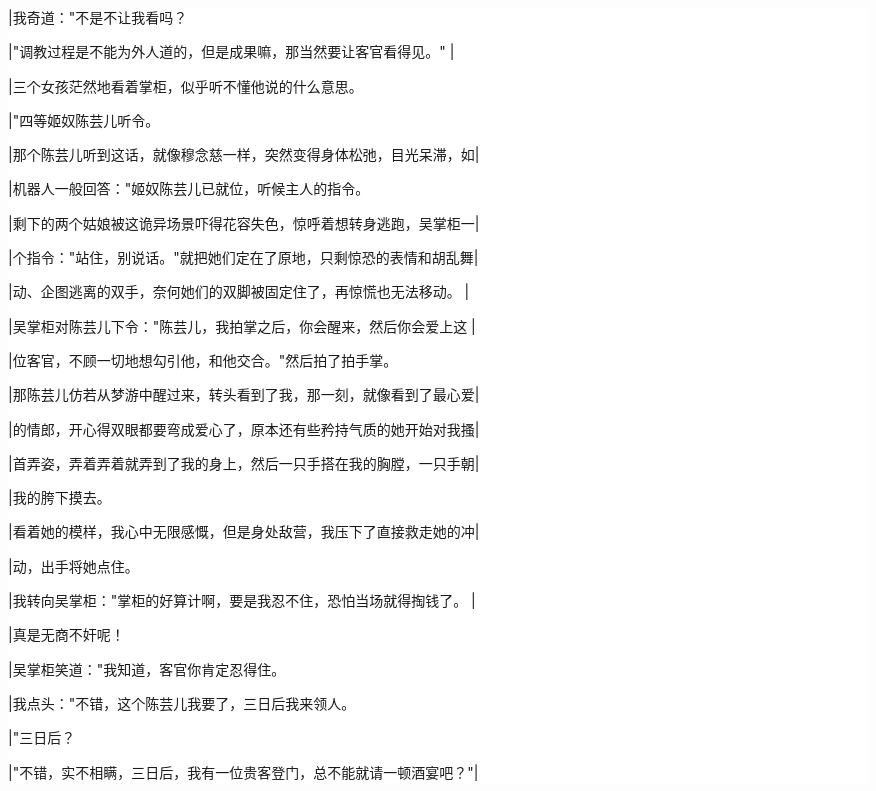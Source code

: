 |我奇道："不是不让我看吗？

|"调教过程是不能为外人道的，但是成果嘛，那当然要让客官看得见。"    |

|三个女孩茫然地看着掌柜，似乎听不懂他说的什么意思。

|"四等姬奴陈芸儿听令。

|那个陈芸儿听到这话，就像穆念慈一样，突然变得身体松弛，目光呆滞，如|

|机器人一般回答："姬奴陈芸儿已就位，听候主人的指令。

|剩下的两个姑娘被这诡异场景吓得花容失色，惊呼着想转身逃跑，吴掌柜一|

|个指令："站住，别说话。"就把她们定在了原地，只剩惊恐的表情和胡乱舞|

|动、企图逃离的双手，奈何她们的双脚被固定住了，再惊慌也无法移动。  |

|吴掌柜对陈芸儿下令："陈芸儿，我拍掌之后，你会醒来，然后你会爱上这 |

|位客官，不顾一切地想勾引他，和他交合。"然后拍了拍手掌。

|那陈芸儿仿若从梦游中醒过来，转头看到了我，那一刻，就像看到了最心爱|

|的情郎，开心得双眼都要弯成爱心了，原本还有些矜持气质的她开始对我搔|

|首弄姿，弄着弄着就弄到了我的身上，然后一只手搭在我的胸膛，一只手朝|

|我的胯下摸去。

|看着她的模样，我心中无限感慨，但是身处敌营，我压下了直接救走她的冲|

|动，出手将她点住。

|我转向吴掌柜："掌柜的好算计啊，要是我忍不住，恐怕当场就得掏钱了。 |

|真是无商不奸呢！

|吴掌柜笑道："我知道，客官你肯定忍得住。

|我点头："不错，这个陈芸儿我要了，三日后我来领人。

|"三日后？

|"不错，实不相瞒，三日后，我有一位贵客登门，总不能就请一顿酒宴吧？"|

